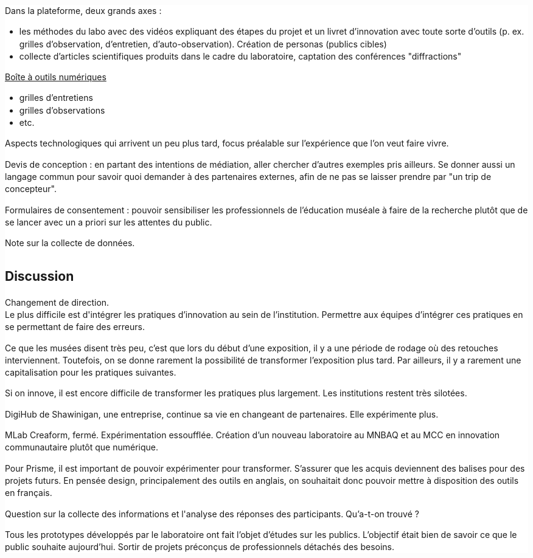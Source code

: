 Dans la plateforme, deux grands axes : 

- les méthodes du labo avec des vidéos expliquant des étapes du projet et un livret d’innovation avec toute sorte d’outils (p. ex. grilles d’observation, d’entretien, d’auto-observation). Création de personas (publics cibles)  
- collecte d’articles scientifiques produits dans le cadre du laboratoire, captation des conférences "diffractions"

[Boîte à outils numériques](https://www.mbam.qc.ca/fr/education/prisme-la-boite-a-outils-numerique/)  

- grilles d’entretiens  
- grilles d’observations  
- etc.

Aspects technologiques qui arrivent un peu plus tard, focus préalable sur l’expérience que l’on veut faire vivre.

Devis de conception : en partant des intentions de médiation, aller chercher d’autres exemples pris ailleurs. Se donner aussi un langage commun pour savoir quoi demander à des partenaires externes, afin de ne pas se laisser prendre par "un trip de concepteur".

Formulaires de consentement : pouvoir sensibiliser les professionnels de l’éducation muséale à faire de la recherche plutôt que de se lancer avec un a priori sur les attentes du public.

Note sur la collecte de données.

## Discussion

Changement de direction.  
Le plus difficile est d'intégrer les pratiques d’innovation au sein de l’institution. Permettre aux équipes d’intégrer ces pratiques en se permettant de faire des erreurs.

Ce que les musées disent très peu, c’est que lors du début d’une exposition, il y a une période de rodage où des retouches interviennent. Toutefois, on se donne rarement la possibilité de transformer l’exposition plus tard. Par ailleurs, il y a rarement une capitalisation pour les pratiques suivantes.

Si on innove, il est encore difficile de transformer les pratiques plus largement. Les institutions restent très silotées.

DigiHub de Shawinigan, une entreprise, continue sa vie en changeant de partenaires. Elle expérimente plus.

MLab Creaform, fermé. Expérimentation essoufflée. Création d’un nouveau laboratoire au MNBAQ et au MCC en innovation communautaire plutôt que numérique.

Pour Prisme, il est important de pouvoir expérimenter pour transformer. S’assurer que les acquis deviennent des balises pour des projets futurs. En pensée design, principalement des outils en anglais, on souhaitait donc pouvoir mettre à disposition des outils en français.

Question sur la collecte des informations et l'analyse des réponses des participants. Qu’a-t-on trouvé ?

Tous les prototypes développés par le laboratoire ont fait l’objet d’études sur les publics. L’objectif était bien de savoir ce que le public souhaite aujourd’hui. Sortir de projets préconçus de professionnels détachés des besoins. 

